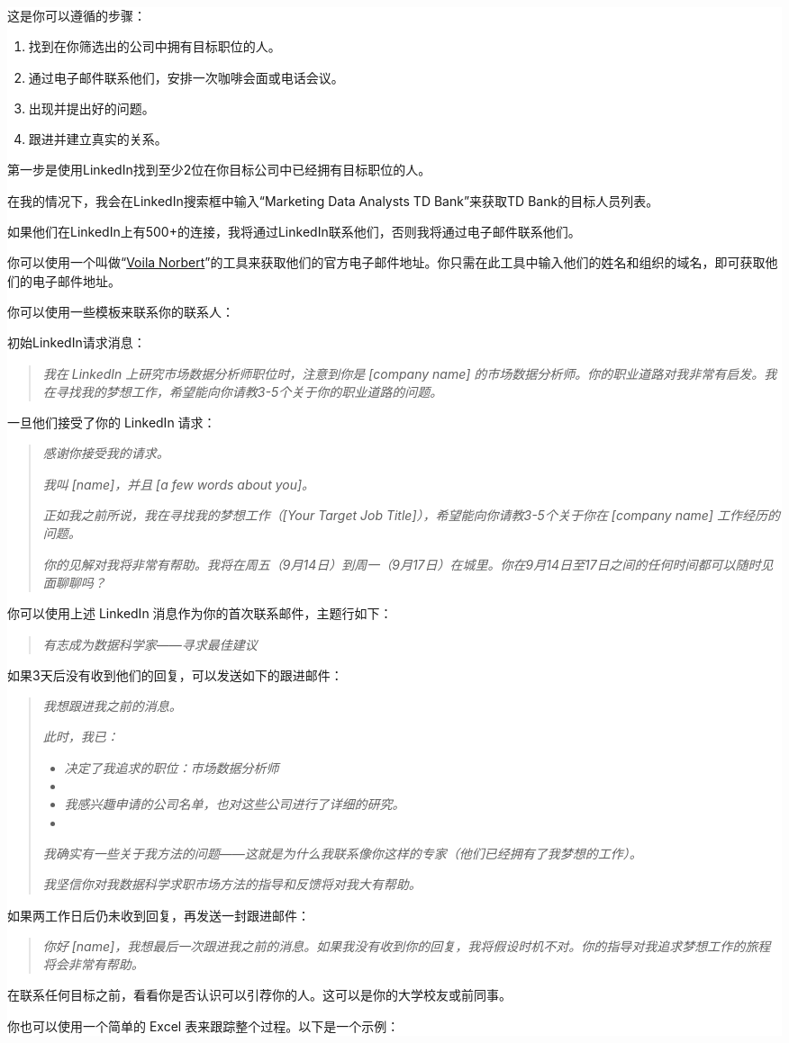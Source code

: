 这是你可以遵循的步骤：

1.  找到在你筛选出的公司中拥有目标职位的人。

1.  通过电子邮件联系他们，安排一次咖啡会面或电话会议。

1.  出现并提出好的问题。

1.  跟进并建立真实的关系。

第一步是使用LinkedIn找到至少2位在你目标公司中已经拥有目标职位的人。

在我的情况下，我会在LinkedIn搜索框中输入“Marketing Data Analysts TD Bank”来获取TD Bank的目标人员列表。

如果他们在LinkedIn上有500+的连接，我将通过LinkedIn联系他们，否则我将通过电子邮件联系他们。

你可以使用一个叫做“[Voila Norbert](https://www.voilanorbert.com/)”的工具来获取他们的官方电子邮件地址。你只需在此工具中输入他们的姓名和组织的域名，即可获取他们的电子邮件地址。

你可以使用一些模板来联系你的联系人：

初始LinkedIn请求消息：

> *我在 LinkedIn 上研究市场数据分析师职位时，注意到你是 [company name] 的市场数据分析师。你的职业道路对我非常有启发。我在寻找我的梦想工作，希望能向你请教3-5个关于你的职业道路的问题。*

一旦他们接受了你的 LinkedIn 请求：

> *感谢你接受我的请求。*
> 
> *我叫 [name]，并且 [a few words about you]。*
> 
> *正如我之前所说，我在寻找我的梦想工作（[Your Target Job Title]），希望能向你请教3-5个关于你在 [company name] 工作经历的问题。*
> 
> *你的见解对我将非常有帮助。我将在周五（9月14日）到周一（9月17日）在城里。你在9月14日至17日之间的任何时间都可以随时见面聊聊吗？*

你可以使用上述 LinkedIn 消息作为你的首次联系邮件，主题行如下：

> *有志成为数据科学家——寻求最佳建议*

如果3天后没有收到他们的回复，可以发送如下的跟进邮件：

> *我想跟进我之前的消息。*
> 
> *此时，我已：*
> 
> +   *决定了我追求的职位：市场数据分析师*
> +   
> +   *我感兴趣申请的公司名单，也对这些公司进行了详细的研究。*
> +   
> *我确实有一些关于我方法的问题——这就是为什么我联系像你这样的专家（他们已经拥有了我梦想的工作）。*
> 
> *我坚信你对我数据科学求职市场方法的指导和反馈将对我大有帮助。*

如果两工作日后仍未收到回复，再发送一封跟进邮件：

> *你好 [name]，我想最后一次跟进我之前的消息。如果我没有收到你的回复，我将假设时机不对。你的指导对我追求梦想工作的旅程将会非常有帮助。*

在联系任何目标之前，看看你是否认识可以引荐你的人。这可以是你的大学校友或前同事。

你也可以使用一个简单的 Excel 表来跟踪整个过程。以下是一个示例：
